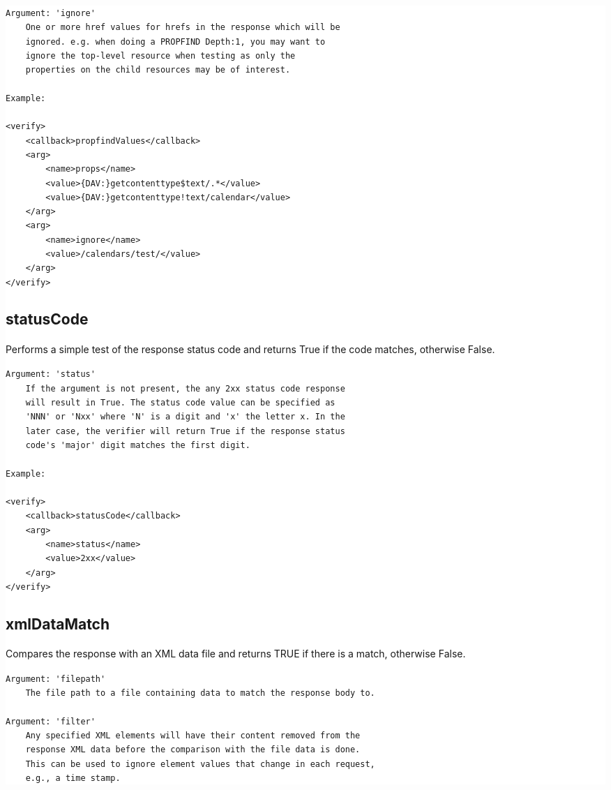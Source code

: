 	Argument: 'ignore'
		One or more href values for hrefs in the response which will be
		ignored. e.g. when doing a PROPFIND Depth:1, you may want to
		ignore the top-level resource when testing as only the
		properties on the child resources may be of interest.

	Example:

	<verify>
		<callback>propfindValues</callback>
		<arg>
			<name>props</name>
			<value>{DAV:}getcontenttype$text/.*</value>
			<value>{DAV:}getcontenttype!text/calendar</value>
		</arg>
		<arg>
			<name>ignore</name>
			<value>/calendars/test/</value>
		</arg>
	</verify>

## statusCode
Performs a simple test of the response status code and returns True
if the code matches, otherwise False.

	Argument: 'status'
		If the argument is not present, the any 2xx status code response
		will result in True. The status code value can be specified as
		'NNN' or 'Nxx' where 'N' is a digit and 'x' the letter x. In the
		later case, the verifier will return True if the response status
		code's 'major' digit matches the first digit.

	Example:

	<verify>
		<callback>statusCode</callback>
		<arg>
			<name>status</name>
			<value>2xx</value>
		</arg>
	</verify>

## xmlDataMatch
Compares the response with an XML data file and returns TRUE if there
is a match, otherwise False.

	Argument: 'filepath'
		The file path to a file containing data to match the response body to.

	Argument: 'filter'
		Any specified XML elements will have their content removed from the
		response XML data before the comparison with the file data is done.
		This can be used to ignore element values that change in each request,
		e.g., a time stamp.
